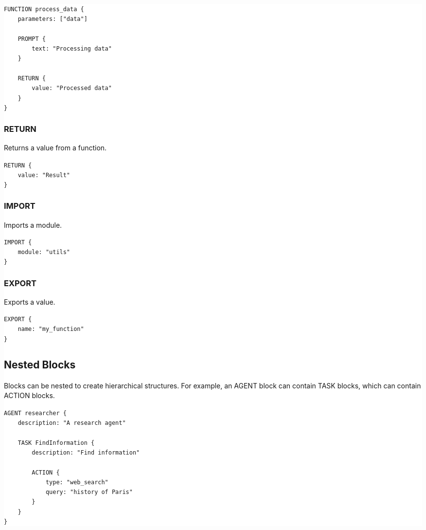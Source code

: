 ```
FUNCTION process_data {
    parameters: ["data"]

    PROMPT {
        text: "Processing data"
    }

    RETURN {
        value: "Processed data"
    }
}
```

### RETURN

Returns a value from a function.

```
RETURN {
    value: "Result"
}
```

### IMPORT

Imports a module.

```
IMPORT {
    module: "utils"
}
```

### EXPORT

Exports a value.

```
EXPORT {
    name: "my_function"
}
```

## Nested Blocks

Blocks can be nested to create hierarchical structures. For example, an AGENT block can contain TASK blocks, which can contain ACTION blocks.

```
AGENT researcher {
    description: "A research agent"

    TASK FindInformation {
        description: "Find information"

        ACTION {
            type: "web_search"
            query: "history of Paris"
        }
    }
}
```
